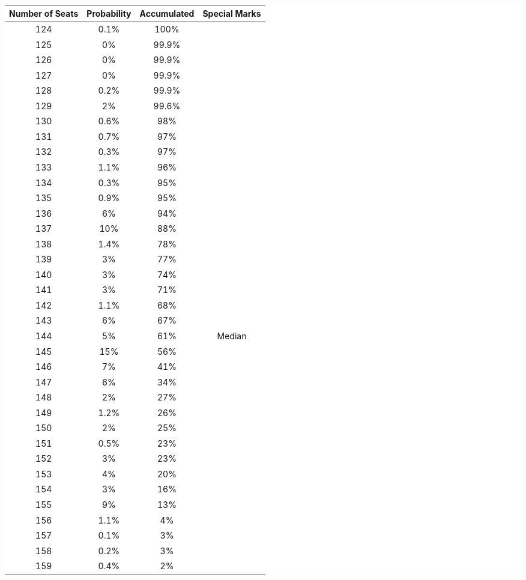 | Number of Seats | Probability | Accumulated | Special Marks |
|:---------------:|:-----------:|:-----------:|:-------------:|
| 124 | 0.1% | 100% |  |
| 125 | 0% | 99.9% |  |
| 126 | 0% | 99.9% |  |
| 127 | 0% | 99.9% |  |
| 128 | 0.2% | 99.9% |  |
| 129 | 2% | 99.6% |  |
| 130 | 0.6% | 98% |  |
| 131 | 0.7% | 97% |  |
| 132 | 0.3% | 97% |  |
| 133 | 1.1% | 96% |  |
| 134 | 0.3% | 95% |  |
| 135 | 0.9% | 95% |  |
| 136 | 6% | 94% |  |
| 137 | 10% | 88% |  |
| 138 | 1.4% | 78% |  |
| 139 | 3% | 77% |  |
| 140 | 3% | 74% |  |
| 141 | 3% | 71% |  |
| 142 | 1.1% | 68% |  |
| 143 | 6% | 67% |  |
| 144 | 5% | 61% | Median |
| 145 | 15% | 56% |  |
| 146 | 7% | 41% |  |
| 147 | 6% | 34% |  |
| 148 | 2% | 27% |  |
| 149 | 1.2% | 26% |  |
| 150 | 2% | 25% |  |
| 151 | 0.5% | 23% |  |
| 152 | 3% | 23% |  |
| 153 | 4% | 20% |  |
| 154 | 3% | 16% |  |
| 155 | 9% | 13% |  |
| 156 | 1.1% | 4% |  |
| 157 | 0.1% | 3% |  |
| 158 | 0.2% | 3% |  |
| 159 | 0.4% | 2% |  |